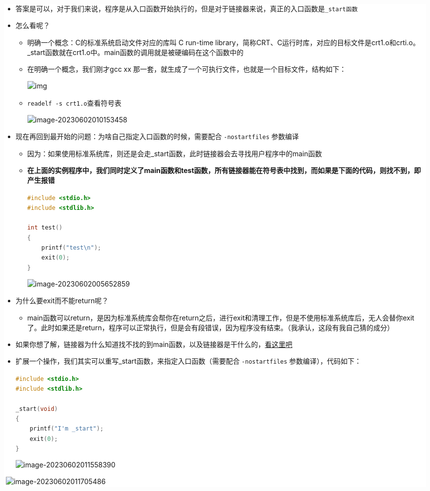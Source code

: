   * 答案是可以，对于我们来说，程序是从入口函数开始执行的，但是对于链接器来说，真正的入口函数是`_start函数`

  * 怎么看呢？

    * 明确一个概念：C的标准系统启动文件对应的库叫 C run-time library，简称CRT、C运行时库，对应的目标文件是crt1.o和crti.o。_start函数就在crt1.o中。main函数的调用就是被硬编码在这个函数中的

    * 在明确一个概念，我们刚才gcc xx 那一套，就生成了一个可执行文件，也就是一个目标文件，结构如下：

      ![img](https://lalalademaxiya01.oss-cn-beijing.aliyuncs.com/img/202306020140976.png)

    * `readelf -s crt1.o`查看符号表

      ![image-20230602010153458](https://lalalademaxiya01.oss-cn-beijing.aliyuncs.com/img/202306020101528.png)

  * 现在再回到最开始的问题：为啥自己指定入口函数的时候，需要配合 `-nostartfiles` 参数编译

    * 因为：如果使用标准系统库，则还是会走_start函数，此时链接器会去寻找用户程序中的main函数

    * **在上面的实例程序中，我们同时定义了main函数和test函数，所有链接器能在符号表中找到，而如果是下面的代码，则找不到，即产生报错**

      ```c
      #include <stdio.h>
      #include <stdlib.h>
      
      int test()
      {   
          printf("test\n");
          exit(0);
      }
      ```

      ![image-20230602005652859](https://lalalademaxiya01.oss-cn-beijing.aliyuncs.com/img/202306020056895.png)

* 为什么要exit而不能return呢？

  * main函数可以return，是因为标准系统库会帮你在return之后，进行exit和清理工作，但是不使用标准系统库后，无人会替你exit了。此时如果还是return，程序可以正常执行，但是会有段错误，因为程序没有结束。（我承认，这段有我自己猜的成分）

* 如果你想了解，链接器为什么知道找不找的到main函数，以及链接器是干什么的，<a href="#linker">看这里吧</a>

* 扩展一个操作，我们其实可以重写_start函数，来指定入口函数（需要配合 `-nostartfiles` 参数编译），代码如下：

  ```c
  #include <stdio.h>
  #include <stdlib.h>
  
  _start(void)
  {
      printf("I'm _start");
      exit(0);
  }
  ```

  ![image-20230602011558390](https://lalalademaxiya01.oss-cn-beijing.aliyuncs.com/img/202306020115424.png)

​		![image-20230602011705486](https://lalalademaxiya01.oss-cn-beijing.aliyuncs.com/img/202306020117539.png)
